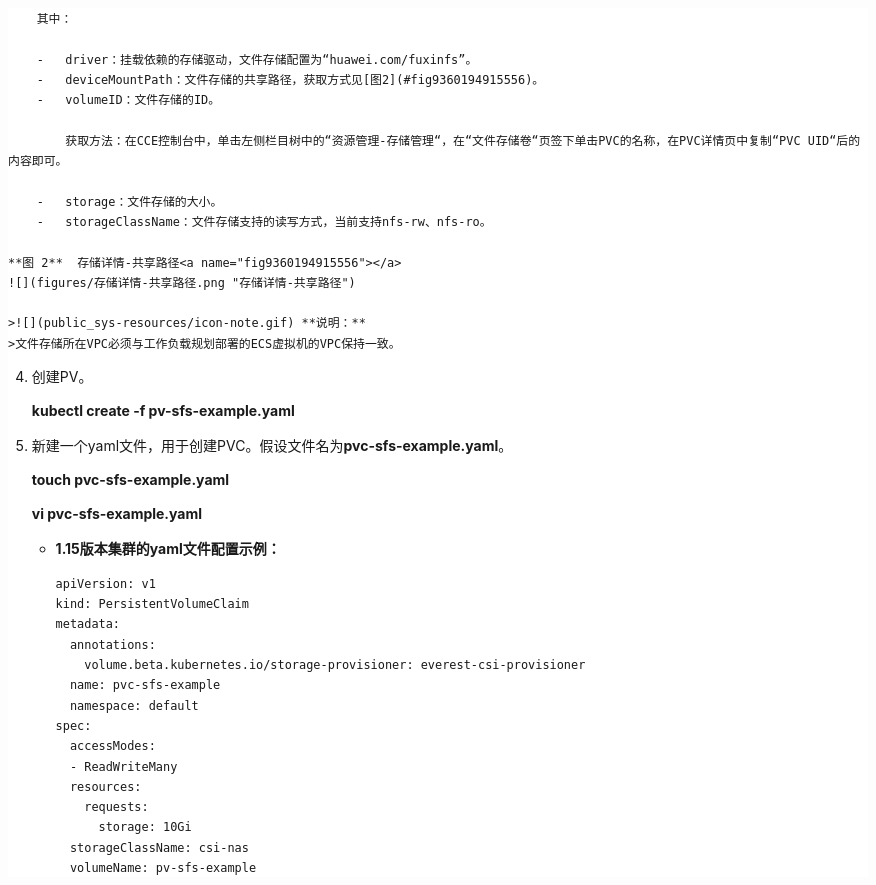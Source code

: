        其中：

        -   driver：挂载依赖的存储驱动，文件存储配置为“huawei.com/fuxinfs”。
        -   deviceMountPath：文件存储的共享路径，获取方式见[图2](#fig9360194915556)。
        -   volumeID：文件存储的ID。

            获取方法：在CCE控制台中，单击左侧栏目树中的“资源管理-存储管理“，在“文件存储卷“页签下单击PVC的名称，在PVC详情页中复制“PVC UID“后的内容即可。

        -   storage：文件存储的大小。
        -   storageClassName：文件存储支持的读写方式，当前支持nfs-rw、nfs-ro。

    **图 2**  存储详情-共享路径<a name="fig9360194915556"></a>  
    ![](figures/存储详情-共享路径.png "存储详情-共享路径")

    >![](public_sys-resources/icon-note.gif) **说明：**   
    >文件存储所在VPC必须与工作负载规划部署的ECS虚拟机的VPC保持一致。  

4.  创建PV。

    **kubectl create -f pv-sfs-example.yaml**

5.  新建一个yaml文件，用于创建PVC。假设文件名为**pvc-sfs-example.yaml**。

    **touch pvc-sfs-example.yaml**

    **vi pvc-sfs-example.yaml**

    -   **1.15版本集群的yaml文件配置示例：**

        ```
        apiVersion: v1
        kind: PersistentVolumeClaim
        metadata:
          annotations:
            volume.beta.kubernetes.io/storage-provisioner: everest-csi-provisioner
          name: pvc-sfs-example
          namespace: default
        spec:
          accessModes:
          - ReadWriteMany
          resources:
            requests:
              storage: 10Gi
          storageClassName: csi-nas
          volumeName: pv-sfs-example
        ```
